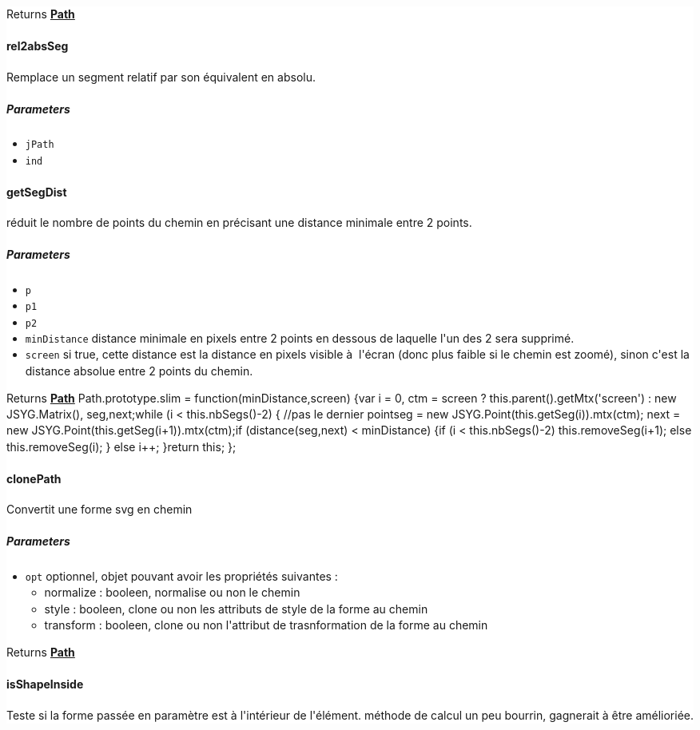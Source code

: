 Returns **[Path](#path)**&#x20;

#### rel2absSeg

Remplace un segment relatif par son équivalent en absolu.

##### Parameters

*   `jPath` &#x20;
*   `ind` &#x20;

#### getSegDist

réduit le nombre de points du chemin en précisant une distance minimale entre 2 points.

##### Parameters

*   `p` &#x20;
*   `p1` &#x20;
*   `p2` &#x20;
*   `minDistance`  distance minimale en pixels entre 2 points en dessous de laquelle l'un des 2 sera supprimé.
*   `screen`  si true, cette distance est la distance en pixels visible à  l'écran (donc plus faible si le chemin est zoomé), sinon
    c'est la distance absolue entre 2 points du chemin.

Returns **[Path](#path)** Path.prototype.slim = function(minDistance,screen) {var i = 0,
ctm = screen ? this.parent().getMtx('screen') : new JSYG.Matrix(),
seg,next;while (i < this.nbSegs()-2) { //pas le dernier pointseg = new JSYG.Point(this.getSeg(i)).mtx(ctm);
next = new JSYG.Point(this.getSeg(i+1)).mtx(ctm);if (distance(seg,next) < minDistance) {if (i < this.nbSegs()-2) this.removeSeg(i+1);
else this.removeSeg(i);
}
else i++;
}return this;
};

#### clonePath

Convertit une forme svg en chemin

##### Parameters

*   `opt`  optionnel, objet pouvant avoir les propriétés suivantes :<ul>
    	<li>normalize : booleen, normalise ou non le chemin</li>
    <li>style : booleen, clone ou non les attributs de style de la forme au chemin</li>
    <li>transform : booleen, clone ou non l'attribut de trasnformation de la forme au chemin</li>
    </ul>

Returns **[Path](#path)**&#x20;

#### isShapeInside

Teste si la forme passée en paramètre est à l'intérieur de l'élément.
méthode de calcul un peu bourrin, gagnerait à être amélioriée.
